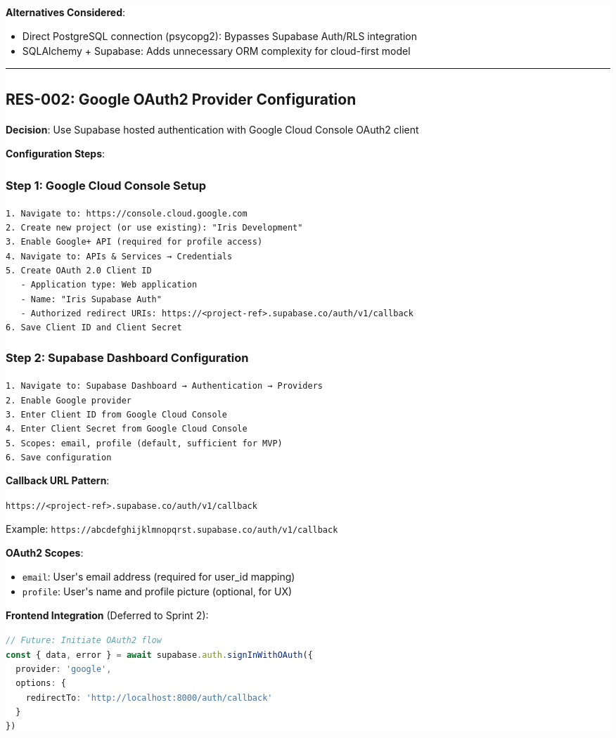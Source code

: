 **Alternatives Considered**:
- Direct PostgreSQL connection (psycopg2): Bypasses Supabase Auth/RLS integration
- SQLAlchemy + Supabase: Adds unnecessary ORM complexity for cloud-first model

---

## RES-002: Google OAuth2 Provider Configuration

**Decision**: Use Supabase hosted authentication with Google Cloud Console OAuth2 client

**Configuration Steps**:

### Step 1: Google Cloud Console Setup
```
1. Navigate to: https://console.cloud.google.com
2. Create new project (or use existing): "Iris Development"
3. Enable Google+ API (required for profile access)
4. Navigate to: APIs & Services → Credentials
5. Create OAuth 2.0 Client ID
   - Application type: Web application
   - Name: "Iris Supabase Auth"
   - Authorized redirect URIs: https://<project-ref>.supabase.co/auth/v1/callback
6. Save Client ID and Client Secret
```

### Step 2: Supabase Dashboard Configuration
```
1. Navigate to: Supabase Dashboard → Authentication → Providers
2. Enable Google provider
3. Enter Client ID from Google Cloud Console
4. Enter Client Secret from Google Cloud Console
5. Scopes: email, profile (default, sufficient for MVP)
6. Save configuration
```

**Callback URL Pattern**:
```
https://<project-ref>.supabase.co/auth/v1/callback
```

Example: `https://abcdefghijklmnopqrst.supabase.co/auth/v1/callback`

**OAuth2 Scopes**:
- `email`: User's email address (required for user_id mapping)
- `profile`: User's name and profile picture (optional, for UX)

**Frontend Integration** (Deferred to Sprint 2):
```typescript
// Future: Initiate OAuth2 flow
const { data, error } = await supabase.auth.signInWithOAuth({
  provider: 'google',
  options: {
    redirectTo: 'http://localhost:8000/auth/callback'
  }
})
```
